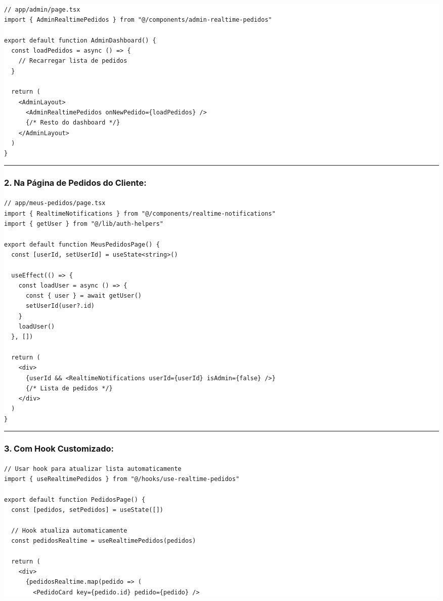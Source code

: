 ```tsx
// app/admin/page.tsx
import { AdminRealtimePedidos } from "@/components/admin-realtime-pedidos"

export default function AdminDashboard() {
  const loadPedidos = async () => {
    // Recarregar lista de pedidos
  }

  return (
    <AdminLayout>
      <AdminRealtimePedidos onNewPedido={loadPedidos} />
      {/* Resto do dashboard */}
    </AdminLayout>
  )
}
```

---

### **2. Na Página de Pedidos do Cliente:**

```tsx
// app/meus-pedidos/page.tsx
import { RealtimeNotifications } from "@/components/realtime-notifications"
import { getUser } from "@/lib/auth-helpers"

export default function MeusPedidosPage() {
  const [userId, setUserId] = useState<string>()

  useEffect(() => {
    const loadUser = async () => {
      const { user } = await getUser()
      setUserId(user?.id)
    }
    loadUser()
  }, [])

  return (
    <div>
      {userId && <RealtimeNotifications userId={userId} isAdmin={false} />}
      {/* Lista de pedidos */}
    </div>
  )
}
```

---

### **3. Com Hook Customizado:**

```tsx
// Usar hook para atualizar lista automaticamente
import { useRealtimePedidos } from "@/hooks/use-realtime-pedidos"

export default function PedidosPage() {
  const [pedidos, setPedidos] = useState([])
  
  // Hook atualiza automaticamente
  const pedidosRealtime = useRealtimePedidos(pedidos)

  return (
    <div>
      {pedidosRealtime.map(pedido => (
        <PedidoCard key={pedido.id} pedido={pedido} />
```